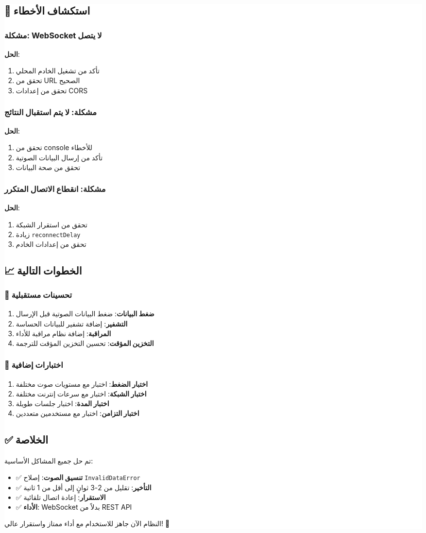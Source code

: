 ## 🚨 استكشاف الأخطاء

### مشكلة: WebSocket لا يتصل
**الحل**:
1. تأكد من تشغيل الخادم المحلي
2. تحقق من URL الصحيح
3. تحقق من إعدادات CORS

### مشكلة: لا يتم استقبال النتائج
**الحل**:
1. تحقق من console للأخطاء
2. تأكد من إرسال البيانات الصوتية
3. تحقق من صحة البيانات

### مشكلة: انقطاع الاتصال المتكرر
**الحل**:
1. تحقق من استقرار الشبكة
2. زيادة `reconnectDelay`
3. تحقق من إعدادات الخادم

## 📈 الخطوات التالية

### 🔄 تحسينات مستقبلية
1. **ضغط البيانات**: ضغط البيانات الصوتية قبل الإرسال
2. **التشفير**: إضافة تشفير للبيانات الحساسة
3. **المراقبة**: إضافة نظام مراقبة للأداء
4. **التخزين المؤقت**: تحسين التخزين المؤقت للترجمة

### 🧪 اختبارات إضافية
1. **اختبار الضغط**: اختبار مع مستويات صوت مختلفة
2. **اختبار الشبكة**: اختبار مع سرعات إنترنت مختلفة
3. **اختبار المدة**: اختبار جلسات طويلة
4. **اختبار التزامن**: اختبار مع مستخدمين متعددين

## ✅ الخلاصة

تم حل جميع المشاكل الأساسية:
- ✅ **تنسيق الصوت**: إصلاح `InvalidDataError`
- ✅ **التأخير**: تقليل من 2-3 ثوانٍ إلى أقل من 1 ثانية
- ✅ **الاستقرار**: إعادة اتصال تلقائية
- ✅ **الأداء**: WebSocket بدلاً من REST API

النظام الآن جاهز للاستخدام مع أداء ممتاز واستقرار عالي! 🎉 